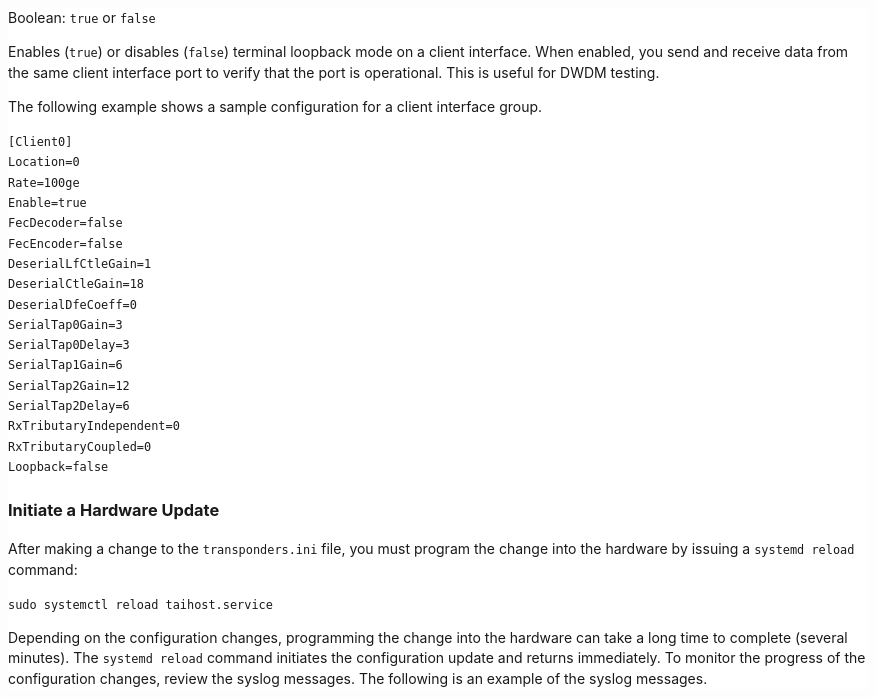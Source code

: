 </td>

<td class="confluenceTd" rowspan="1" colspan="1">

Boolean: `true` or `false`

</td>

<td class="confluenceTd" rowspan="1" colspan="1">

Enables (`true`) or disables (`false`) terminal loopback mode on a
client interface. When enabled, you send and receive data from the same
client interface port to verify that the port is operational. This is
useful for DWDM testing.

</td>

</tr>

</tbody>

</table>

The following example shows a sample configuration for a client
interface group.

    [Client0]
    Location=0
    Rate=100ge
    Enable=true
    FecDecoder=false
    FecEncoder=false
    DeserialLfCtleGain=1
    DeserialCtleGain=18
    DeserialDfeCoeff=0
    SerialTap0Gain=3
    SerialTap0Delay=3
    SerialTap1Gain=6
    SerialTap2Gain=12
    SerialTap2Delay=6
    RxTributaryIndependent=0
    RxTributaryCoupled=0
    Loopback=false

### Initiate a Hardware Update

After making a change to the `transponders.ini` file, you must program
the change into the hardware by issuing a `systemd reload` command:

    sudo systemctl reload taihost.service

Depending on the configuration changes, programming the change into the
hardware can take a long time to complete (several minutes). The
`systemd reload` command initiates the configuration update and returns
immediately. To monitor the progress of the configuration changes,
review the syslog messages. The following is an example of the syslog
messages.

